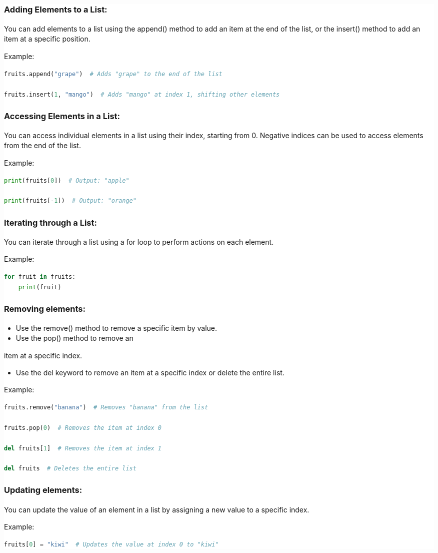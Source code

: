 ### Adding Elements to a List:
You can add elements to a list using the append() method to add an item at the end of the list, or the insert() method to add an item at a specific position.

Example:
```python
fruits.append("grape")  # Adds "grape" to the end of the list

fruits.insert(1, "mango")  # Adds "mango" at index 1, shifting other elements
```

### Accessing Elements in a List:
You can access individual elements in a list using their index, starting from 0. Negative indices can be used to access elements from the end of the list.

Example:
```python
print(fruits[0])  # Output: "apple"

print(fruits[-1])  # Output: "orange"
```

### Iterating through a List:
You can iterate through a list using a for loop to perform actions on each element.

Example:
```python
for fruit in fruits:
    print(fruit)
```

### Removing elements:
- Use the remove() method to remove a specific item by value.
- Use the pop() method to remove an

 item at a specific index.
- Use the del keyword to remove an item at a specific index or delete the entire list.

Example:
```python
fruits.remove("banana")  # Removes "banana" from the list

fruits.pop(0)  # Removes the item at index 0

del fruits[1]  # Removes the item at index 1

del fruits  # Deletes the entire list
```

### Updating elements:
You can update the value of an element in a list by assigning a new value to a specific index.

Example:
```python
fruits[0] = "kiwi"  # Updates the value at index 0 to "kiwi"
```
